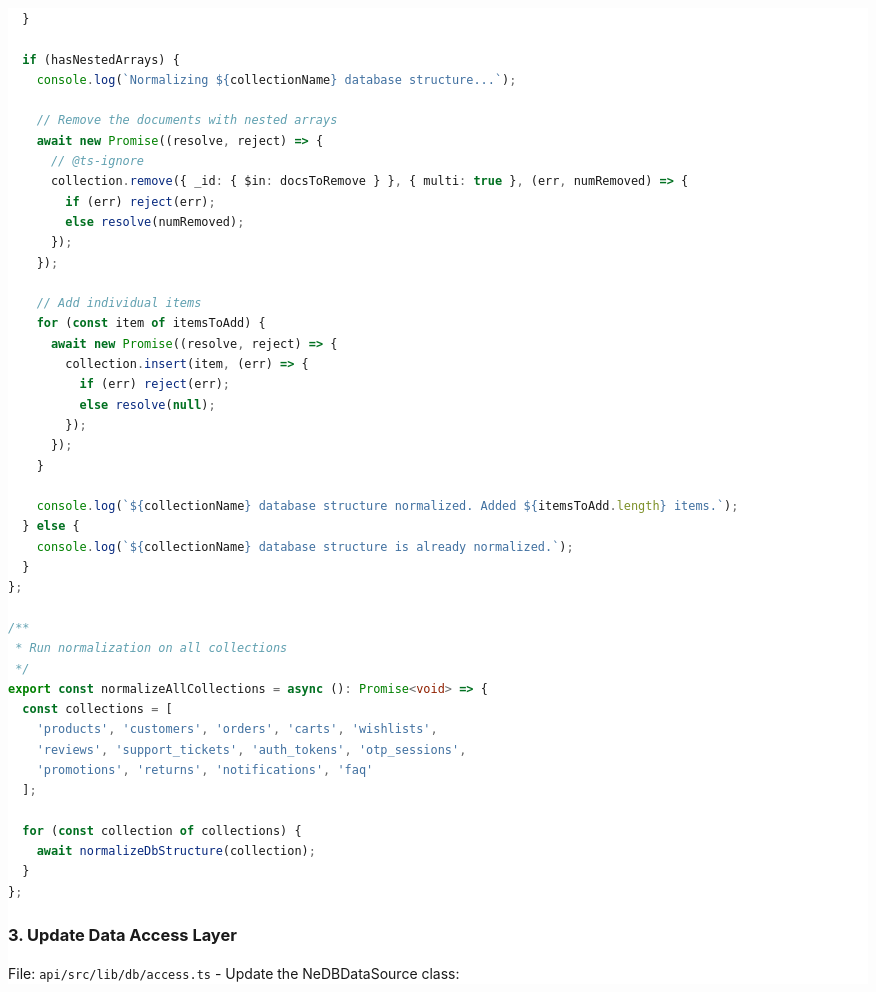 ```typescript
  }
  
  if (hasNestedArrays) {
    console.log(`Normalizing ${collectionName} database structure...`);
    
    // Remove the documents with nested arrays
    await new Promise((resolve, reject) => {
      // @ts-ignore
      collection.remove({ _id: { $in: docsToRemove } }, { multi: true }, (err, numRemoved) => {
        if (err) reject(err);
        else resolve(numRemoved);
      });
    });
    
    // Add individual items
    for (const item of itemsToAdd) {
      await new Promise((resolve, reject) => {
        collection.insert(item, (err) => {
          if (err) reject(err);
          else resolve(null);
        });
      });
    }
    
    console.log(`${collectionName} database structure normalized. Added ${itemsToAdd.length} items.`);
  } else {
    console.log(`${collectionName} database structure is already normalized.`);
  }
};

/**
 * Run normalization on all collections
 */
export const normalizeAllCollections = async (): Promise<void> => {
  const collections = [
    'products', 'customers', 'orders', 'carts', 'wishlists', 
    'reviews', 'support_tickets', 'auth_tokens', 'otp_sessions', 
    'promotions', 'returns', 'notifications', 'faq'
  ];
  
  for (const collection of collections) {
    await normalizeDbStructure(collection);
  }
};
```

### 3. Update Data Access Layer

File: `api/src/lib/db/access.ts` - Update the NeDBDataSource class:
